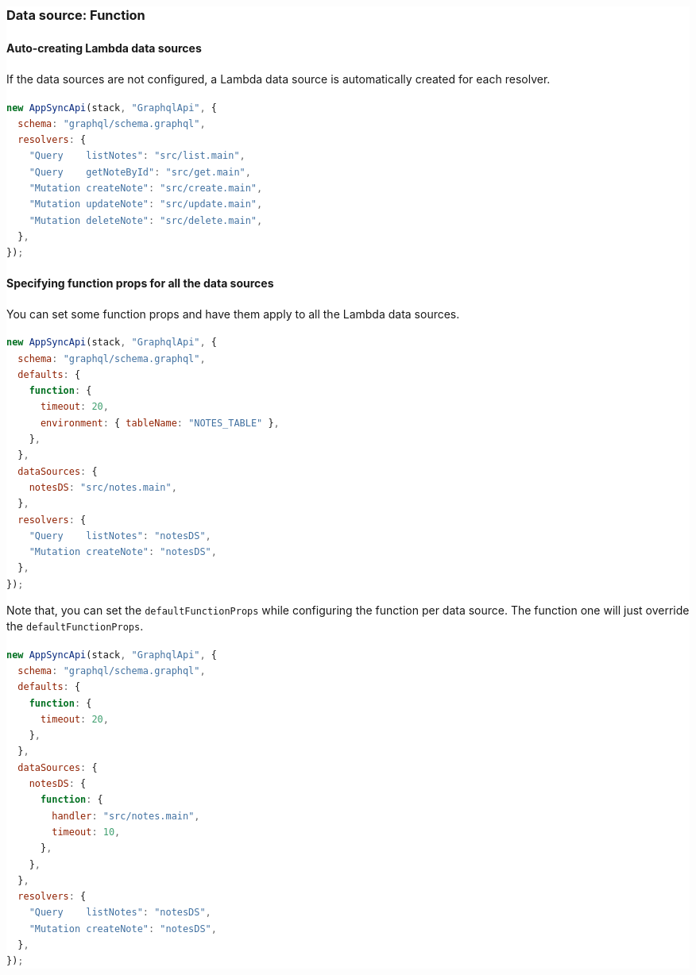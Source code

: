 ### Data source: Function

#### Auto-creating Lambda data sources

If the data sources are not configured, a Lambda data source is automatically created for each resolver.

```js
new AppSyncApi(stack, "GraphqlApi", {
  schema: "graphql/schema.graphql",
  resolvers: {
    "Query    listNotes": "src/list.main",
    "Query    getNoteById": "src/get.main",
    "Mutation createNote": "src/create.main",
    "Mutation updateNote": "src/update.main",
    "Mutation deleteNote": "src/delete.main",
  },
});
```

#### Specifying function props for all the data sources

You can set some function props and have them apply to all the Lambda data sources.

```js {4-7}
new AppSyncApi(stack, "GraphqlApi", {
  schema: "graphql/schema.graphql",
  defaults: {
    function: {
      timeout: 20,
      environment: { tableName: "NOTES_TABLE" },
    },
  },
  dataSources: {
    notesDS: "src/notes.main",
  },
  resolvers: {
    "Query    listNotes": "notesDS",
    "Mutation createNote": "notesDS",
  },
});
```

Note that, you can set the `defaultFunctionProps` while configuring the function per data source. The function one will just override the `defaultFunctionProps`.

```js {4-6,12}
new AppSyncApi(stack, "GraphqlApi", {
  schema: "graphql/schema.graphql",
  defaults: {
    function: {
      timeout: 20,
    },
  },
  dataSources: {
    notesDS: {
      function: {
        handler: "src/notes.main",
        timeout: 10,
      },
    },
  },
  resolvers: {
    "Query    listNotes": "notesDS",
    "Mutation createNote": "notesDS",
  },
});
```